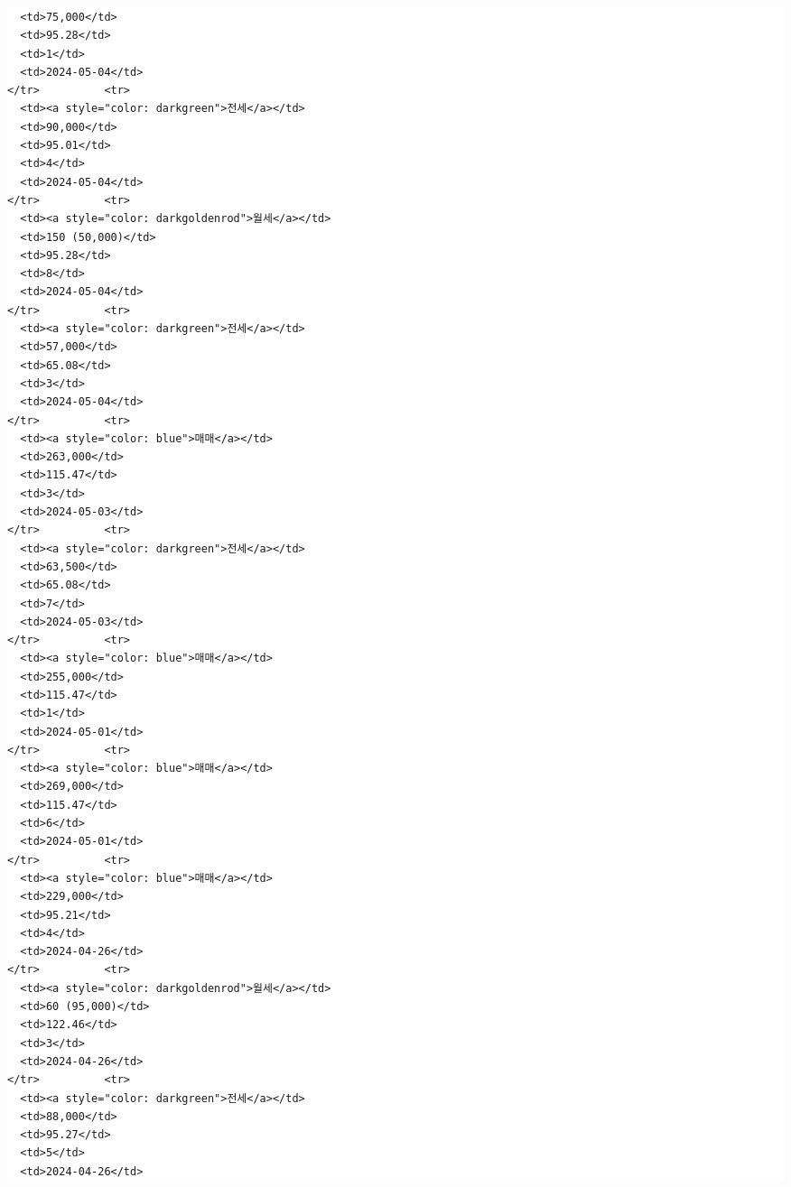       <td>75,000</td>
      <td>95.28</td>
      <td>1</td>
      <td>2024-05-04</td>
    </tr>          <tr>
      <td><a style="color: darkgreen">전세</a></td>
      <td>90,000</td>
      <td>95.01</td>
      <td>4</td>
      <td>2024-05-04</td>
    </tr>          <tr>
      <td><a style="color: darkgoldenrod">월세</a></td>
      <td>150 (50,000)</td>
      <td>95.28</td>
      <td>8</td>
      <td>2024-05-04</td>
    </tr>          <tr>
      <td><a style="color: darkgreen">전세</a></td>
      <td>57,000</td>
      <td>65.08</td>
      <td>3</td>
      <td>2024-05-04</td>
    </tr>          <tr>
      <td><a style="color: blue">매매</a></td>
      <td>263,000</td>
      <td>115.47</td>
      <td>3</td>
      <td>2024-05-03</td>
    </tr>          <tr>
      <td><a style="color: darkgreen">전세</a></td>
      <td>63,500</td>
      <td>65.08</td>
      <td>7</td>
      <td>2024-05-03</td>
    </tr>          <tr>
      <td><a style="color: blue">매매</a></td>
      <td>255,000</td>
      <td>115.47</td>
      <td>1</td>
      <td>2024-05-01</td>
    </tr>          <tr>
      <td><a style="color: blue">매매</a></td>
      <td>269,000</td>
      <td>115.47</td>
      <td>6</td>
      <td>2024-05-01</td>
    </tr>          <tr>
      <td><a style="color: blue">매매</a></td>
      <td>229,000</td>
      <td>95.21</td>
      <td>4</td>
      <td>2024-04-26</td>
    </tr>          <tr>
      <td><a style="color: darkgoldenrod">월세</a></td>
      <td>60 (95,000)</td>
      <td>122.46</td>
      <td>3</td>
      <td>2024-04-26</td>
    </tr>          <tr>
      <td><a style="color: darkgreen">전세</a></td>
      <td>88,000</td>
      <td>95.27</td>
      <td>5</td>
      <td>2024-04-26</td>